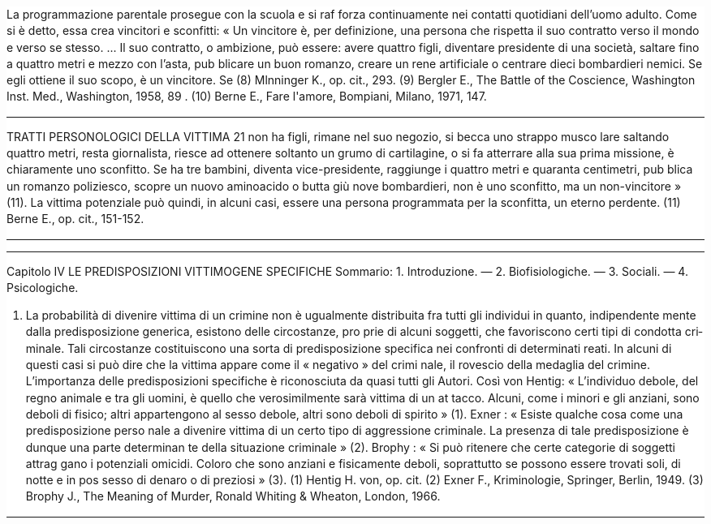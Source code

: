 La programmazione parentale prosegue con la scuola e si raf­
forza continuamente nei contatti quotidiani dell’uomo adulto. Come 
si è detto, essa crea vincitori e sconfitti:
« Un vincitore è, per definizione, una persona che rispetta il suo 
contratto verso il mondo e verso se stesso. ... Il suo contratto, o 
ambizione, può essere: avere quattro figli, diventare presidente di 
una società, saltare fino a quattro metri e mezzo con l’asta, pub­
blicare un buon romanzo, creare un rene artificiale o centrare dieci 
bombardieri nemici. Se egli ottiene il suo scopo, è un vincitore. Se
(8) Mlnninger K., op. cit., 293.
(9) 
Bergler E., The Battle of the Coscience, Washington Inst. Med., 
Washington, 1958, 89 .
(10) Berne E., Fare l'amore, Bompiani, Milano, 1971, 147. 

---

TRATTI PERSONOLOGICI DELLA VITTIMA
21
non ha figli, rimane nel suo negozio, si becca uno strappo musco­
lare saltando quattro metri, resta giornalista, riesce ad ottenere 
soltanto un grumo di cartilagine, o si fa atterrare alla sua prima 
missione, è chiaramente uno sconfitto. Se ha tre bambini, diventa 
vice-presidente, raggiunge i quattro metri e quaranta centimetri, pub­
blica un romanzo poliziesco, scopre un nuovo aminoacido o butta 
giù nove bombardieri, non è uno sconfitto, ma un non-vincitore » (11).
La vittima potenziale può quindi, in alcuni casi, essere una 
persona programmata per la sconfitta, un eterno perdente.
(11) Berne E., op. cit., 151-152.

---

---

Capitolo IV 
LE PREDISPOSIZIONI VITTIMOGENE SPECIFICHE
Sommario: 1. Introduzione. — 2. Biofisiologiche. — 3. Sociali. — 4. Psicologiche.
1. La probabilità di divenire vittima di un crimine non è 
ugualmente distribuita fra tutti gli individui in quanto, indipendente­
mente dalla predisposizione generica, esistono delle circostanze, pro­
prie di alcuni soggetti, che favoriscono certi tipi di condotta cri­
minale. Tali circostanze costituiscono una sorta di predisposizione 
specifica nei confronti di determinati reati. In alcuni di questi casi 
si può dire che la vittima appare come il « negativo » del crimi­
nale, il rovescio della medaglia del crimine.
L’importanza delle predisposizioni specifiche è riconosciuta da 
quasi tutti gli Autori.
Così von Hentig: « L’individuo debole, del regno animale e 
tra gli uomini, è quello che verosimilmente sarà vittima di un at­
tacco. Alcuni, come i minori e gli anziani, sono deboli di fisico; 
altri appartengono al sesso debole, altri sono deboli di spirito » (1).
Exner : « Esiste qualche cosa come una predisposizione perso­
nale a divenire vittima di un certo tipo di aggressione criminale. 
La presenza di tale predisposizione è dunque una parte determinan­
te della situazione criminale » (2).
Brophy : « Si può ritenere che certe categorie di soggetti attrag­
gano i potenziali omicidi. Coloro che sono anziani e fisicamente 
deboli, soprattutto se possono essere trovati soli, di notte e in pos­
sesso di denaro o di preziosi » (3).
(1) Hentig H. von, op. cit.
(2) Exner F., Kriminologie, Springer, Berlin, 1949.
(3) Brophy J., The Meaning of Murder, Ronald Whiting & Wheaton, 
London, 1966.

---